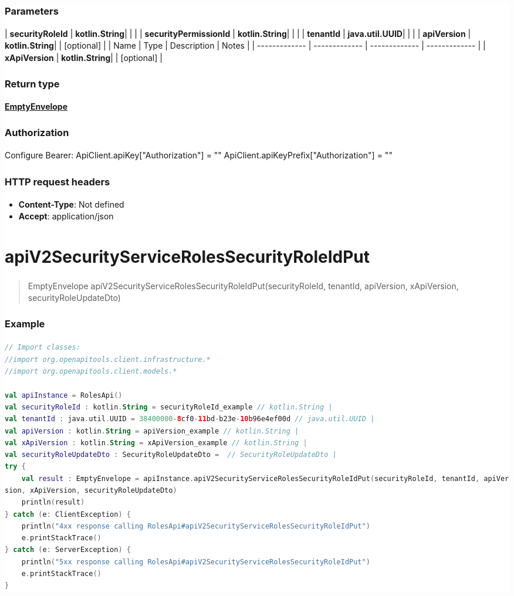 ### Parameters
| **securityRoleId** | **kotlin.String**|  | |
| **securityPermissionId** | **kotlin.String**|  | |
| **tenantId** | **java.util.UUID**|  | |
| **apiVersion** | **kotlin.String**|  | [optional] |
| Name | Type | Description  | Notes |
| ------------- | ------------- | ------------- | ------------- |
| **xApiVersion** | **kotlin.String**|  | [optional] |

### Return type

[**EmptyEnvelope**](EmptyEnvelope.md)

### Authorization


Configure Bearer:
    ApiClient.apiKey["Authorization"] = ""
    ApiClient.apiKeyPrefix["Authorization"] = ""

### HTTP request headers

 - **Content-Type**: Not defined
 - **Accept**: application/json

<a id="apiV2SecurityServiceRolesSecurityRoleIdPut"></a>
# **apiV2SecurityServiceRolesSecurityRoleIdPut**
> EmptyEnvelope apiV2SecurityServiceRolesSecurityRoleIdPut(securityRoleId, tenantId, apiVersion, xApiVersion, securityRoleUpdateDto)



### Example
```kotlin
// Import classes:
//import org.openapitools.client.infrastructure.*
//import org.openapitools.client.models.*

val apiInstance = RolesApi()
val securityRoleId : kotlin.String = securityRoleId_example // kotlin.String | 
val tenantId : java.util.UUID = 38400000-8cf0-11bd-b23e-10b96e4ef00d // java.util.UUID | 
val apiVersion : kotlin.String = apiVersion_example // kotlin.String | 
val xApiVersion : kotlin.String = xApiVersion_example // kotlin.String | 
val securityRoleUpdateDto : SecurityRoleUpdateDto =  // SecurityRoleUpdateDto | 
try {
    val result : EmptyEnvelope = apiInstance.apiV2SecurityServiceRolesSecurityRoleIdPut(securityRoleId, tenantId, apiVersion, xApiVersion, securityRoleUpdateDto)
    println(result)
} catch (e: ClientException) {
    println("4xx response calling RolesApi#apiV2SecurityServiceRolesSecurityRoleIdPut")
    e.printStackTrace()
} catch (e: ServerException) {
    println("5xx response calling RolesApi#apiV2SecurityServiceRolesSecurityRoleIdPut")
    e.printStackTrace()
}
```
